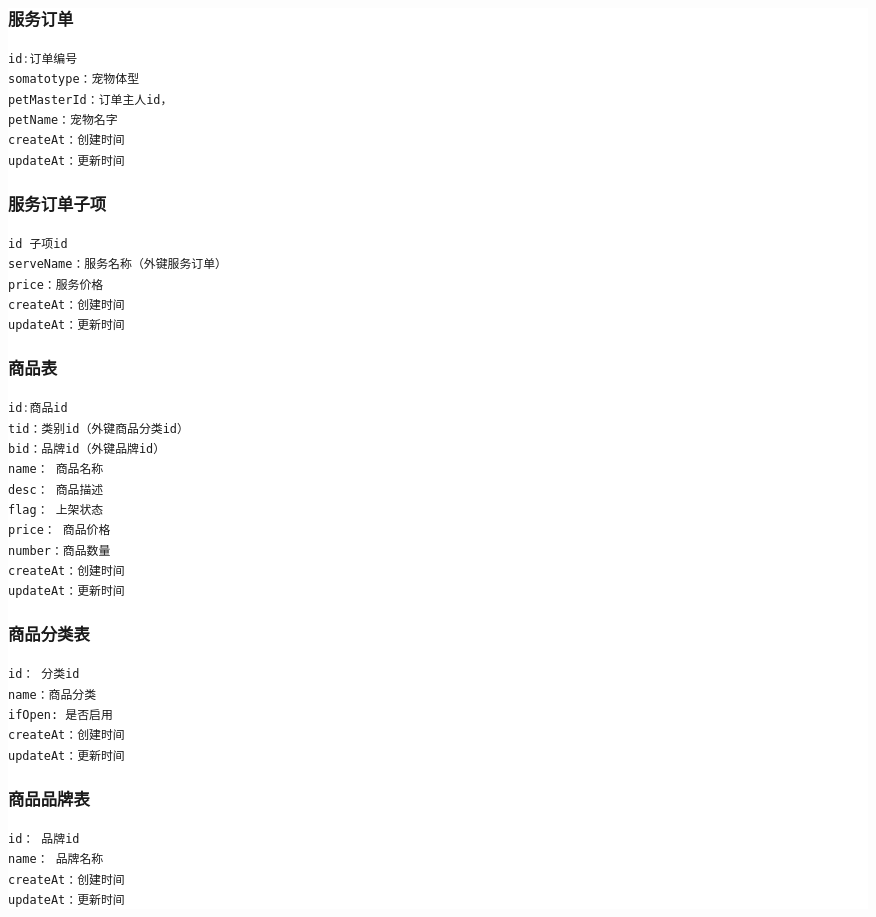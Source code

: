 ### 服务订单

```javascript
id:订单编号
somatotype：宠物体型
petMasterId：订单主人id，
petName：宠物名字
createAt：创建时间
updateAt：更新时间
```

### 服务订单子项

```
id 子项id
serveName：服务名称（外键服务订单）
price：服务价格
createAt：创建时间
updateAt：更新时间
```

### 商品表

```javascript
id:商品id
tid：类别id（外键商品分类id）
bid：品牌id（外键品牌id）
name： 商品名称
desc： 商品描述
flag： 上架状态
price： 商品价格
number：商品数量
createAt：创建时间
updateAt：更新时间
```

### 商品分类表

```
id： 分类id
name：商品分类
ifOpen: 是否启用
createAt：创建时间
updateAt：更新时间
```

### 商品品牌表

```
id： 品牌id
name： 品牌名称
createAt：创建时间
updateAt：更新时间
```
